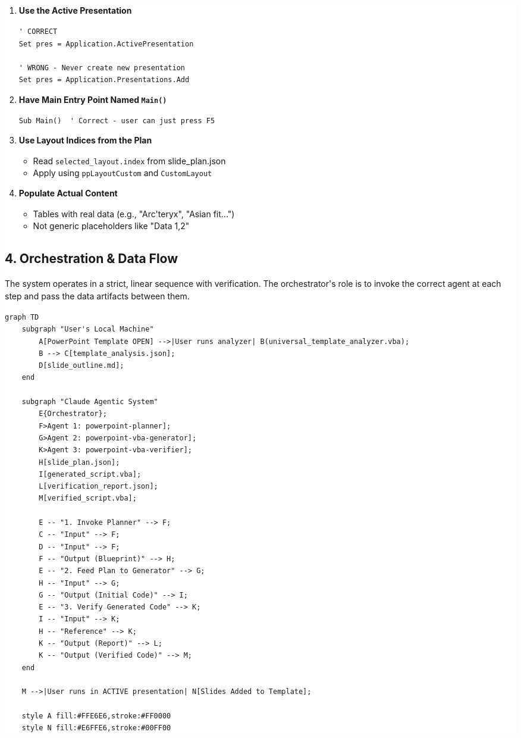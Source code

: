 1. **Use the Active Presentation**
   ```vba
   ' CORRECT
   Set pres = Application.ActivePresentation
   
   ' WRONG - Never create new presentation
   Set pres = Application.Presentations.Add
   ```

2. **Have Main Entry Point Named `Main()`**
   ```vba
   Sub Main()  ' Correct - user can just press F5
   ```

3. **Use Layout Indices from the Plan**
   - Read `selected_layout.index` from slide_plan.json
   - Apply using `ppLayoutCustom` and `CustomLayout`

4. **Populate Actual Content**
   - Tables with real data (e.g., "Arc'teryx", "Asian fit...")
   - Not generic placeholders like "Data 1,2"

## 4. Orchestration & Data Flow

The system operates in a strict, linear sequence with verification. The orchestrator's role is to invoke the correct agent at each step and pass the data artifacts between them.

```mermaid
graph TD
    subgraph "User's Local Machine"
        A[PowerPoint Template OPEN] -->|User runs analyzer| B(universal_template_analyzer.vba);
        B --> C[template_analysis.json];
        D[slide_outline.md];
    end

    subgraph "Claude Agentic System"
        E{Orchestrator};
        F>Agent 1: powerpoint-planner];
        G>Agent 2: powerpoint-vba-generator];
        K>Agent 3: powerpoint-vba-verifier];
        H[slide_plan.json];
        I[generated_script.vba];
        L[verification_report.json];
        M[verified_script.vba];

        E -- "1. Invoke Planner" --> F;
        C -- "Input" --> F;
        D -- "Input" --> F;
        F -- "Output (Blueprint)" --> H;
        E -- "2. Feed Plan to Generator" --> G;
        H -- "Input" --> G;
        G -- "Output (Initial Code)" --> I;
        E -- "3. Verify Generated Code" --> K;
        I -- "Input" --> K;
        H -- "Reference" --> K;
        K -- "Output (Report)" --> L;
        K -- "Output (Verified Code)" --> M;
    end

    M -->|User runs in ACTIVE presentation| N[Slides Added to Template];

    style A fill:#FFE6E6,stroke:#FF0000
    style N fill:#E6FFE6,stroke:#00FF00
```
